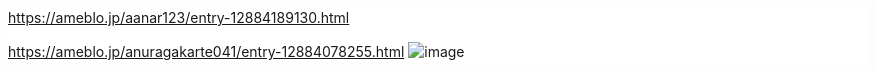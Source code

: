<a href=https://ameblo.jp/aanar123/entry-12884189130.html>https://ameblo.jp/aanar123/entry-12884189130.html</a>

<a href=https://ameblo.jp/anuragakarte041/entry-12884078255.html>https://ameblo.jp/anuragakarte041/entry-12884078255.html</a>
![image](https://github.com/user-attachments/assets/a990f091-e355-4950-861a-ecba8a4b0a8d)
